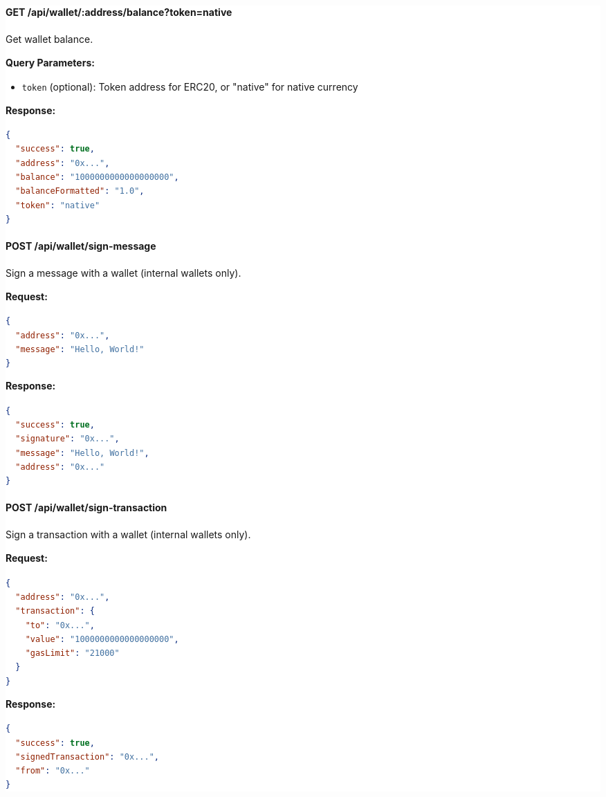 #### GET /api/wallet/:address/balance?token=native
Get wallet balance.

**Query Parameters:**
- `token` (optional): Token address for ERC20, or "native" for native currency

**Response:**
```json
{
  "success": true,
  "address": "0x...",
  "balance": "1000000000000000000",
  "balanceFormatted": "1.0",
  "token": "native"
}
```

#### POST /api/wallet/sign-message
Sign a message with a wallet (internal wallets only).

**Request:**
```json
{
  "address": "0x...",
  "message": "Hello, World!"
}
```

**Response:**
```json
{
  "success": true,
  "signature": "0x...",
  "message": "Hello, World!",
  "address": "0x..."
}
```

#### POST /api/wallet/sign-transaction
Sign a transaction with a wallet (internal wallets only).

**Request:**
```json
{
  "address": "0x...",
  "transaction": {
    "to": "0x...",
    "value": "1000000000000000000",
    "gasLimit": "21000"
  }
}
```

**Response:**
```json
{
  "success": true,
  "signedTransaction": "0x...",
  "from": "0x..."
}
```
